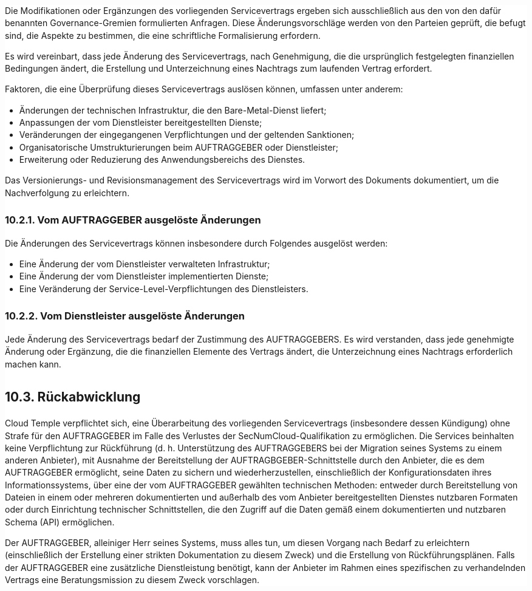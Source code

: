 Die Modifikationen oder Ergänzungen des vorliegenden Servicevertrags ergeben sich ausschließlich aus den von den dafür benannten Governance-Gremien formulierten Anfragen. Diese Änderungsvorschläge werden von den Parteien geprüft, die befugt sind, die Aspekte zu bestimmen, die eine schriftliche Formalisierung erfordern.

Es wird vereinbart, dass jede Änderung des Servicevertrags, nach Genehmigung, die die ursprünglich festgelegten finanziellen Bedingungen ändert, die Erstellung und Unterzeichnung eines Nachtrags zum laufenden Vertrag erfordert.

Faktoren, die eine Überprüfung dieses Servicevertrags auslösen können, umfassen unter anderem:

- Änderungen der technischen Infrastruktur, die den Bare-Metal-Dienst liefert;
- Anpassungen der vom Dienstleister bereitgestellten Dienste;
- Veränderungen der eingegangenen Verpflichtungen und der geltenden Sanktionen;
- Organisatorische Umstrukturierungen beim AUFTRAGGEBER oder Dienstleister;
- Erweiterung oder Reduzierung des Anwendungsbereichs des Dienstes.

Das Versionierungs- und Revisionsmanagement des Servicevertrags wird im Vorwort des Dokuments dokumentiert, um die Nachverfolgung zu erleichtern.

### 10.2.1. Vom AUFTRAGGEBER ausgelöste Änderungen

Die Änderungen des Servicevertrags können insbesondere durch Folgendes ausgelöst werden:

- Eine Änderung der vom Dienstleister verwalteten Infrastruktur;
- Eine Änderung der vom Dienstleister implementierten Dienste;
- Eine Veränderung der Service-Level-Verpflichtungen des Dienstleisters.

### 10.2.2. Vom Dienstleister ausgelöste Änderungen

Jede Änderung des Servicevertrags bedarf der Zustimmung des AUFTRAGGEBERS. Es wird verstanden, dass jede genehmigte Änderung oder Ergänzung, die die finanziellen Elemente des Vertrags ändert, die Unterzeichnung eines Nachtrags erforderlich machen kann.

## 10.3. Rückabwicklung

Cloud Temple verpflichtet sich, eine Überarbeitung des vorliegenden Servicevertrags (insbesondere dessen Kündigung) ohne Strafe für den AUFTRAGGEBER im Falle des Verlustes der SecNumCloud-Qualifikation zu ermöglichen.
Die Services beinhalten keine Verpflichtung zur Rückführung (d. h. Unterstützung des AUFTRAGGEBERS bei der Migration seines Systems zu einem anderen Anbieter), mit Ausnahme der Bereitstellung der AUFTRAGBGEBER-Schnittstelle durch den Anbieter, die es dem AUFTRAGGEBER ermöglicht, seine Daten zu sichern und wiederherzustellen, einschließlich der Konfigurationsdaten ihres Informationssystems, über eine der vom AUFTRAGGEBER gewählten technischen Methoden: entweder durch Bereitstellung von Dateien in einem oder mehreren dokumentierten und außerhalb des vom Anbieter bereitgestellten Dienstes nutzbaren Formaten oder durch Einrichtung technischer Schnittstellen, die den Zugriff auf die Daten gemäß einem dokumentierten und nutzbaren Schema (API) ermöglichen.

Der AUFTRAGGEBER, alleiniger Herr seines Systems, muss alles tun, um diesen Vorgang nach Bedarf zu erleichtern (einschließlich der Erstellung einer strikten Dokumentation zu diesem Zweck) und die Erstellung von Rückführungsplänen. Falls der AUFTRAGGEBER eine zusätzliche Dienstleistung benötigt, kann der Anbieter im Rahmen eines spezifischen zu verhandelnden Vertrags eine Beratungsmission zu diesem Zweck vorschlagen.
